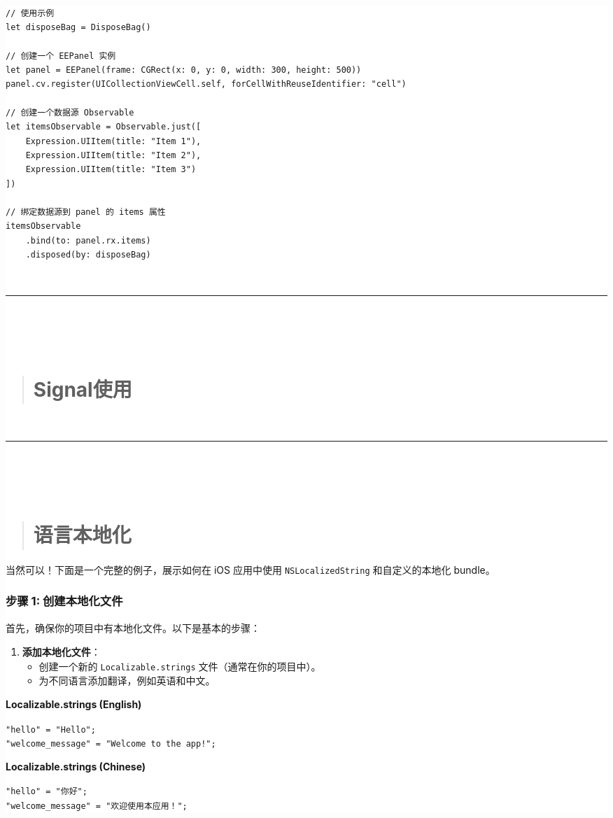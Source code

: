 ```
// 使用示例
let disposeBag = DisposeBag()

// 创建一个 EEPanel 实例
let panel = EEPanel(frame: CGRect(x: 0, y: 0, width: 300, height: 500))
panel.cv.register(UICollectionViewCell.self, forCellWithReuseIdentifier: "cell")

// 创建一个数据源 Observable
let itemsObservable = Observable.just([
    Expression.UIItem(title: "Item 1"),
    Expression.UIItem(title: "Item 2"),
    Expression.UIItem(title: "Item 3")
])

// 绑定数据源到 panel 的 items 属性
itemsObservable
    .bind(to: panel.rx.items)
    .disposed(by: disposeBag)
```



<br/>

***
<br/><br/><br/>

> <h1 id="Signal使用">Signal使用</h1>


<br/>

***
<br/><br/><br/>

> <h1 id="语言本地化">语言本地化</h1>

当然可以！下面是一个完整的例子，展示如何在 iOS 应用中使用 `NSLocalizedString` 和自定义的本地化 bundle。

### 步骤 1: 创建本地化文件

首先，确保你的项目中有本地化文件。以下是基本的步骤：

1. **添加本地化文件**：
   - 创建一个新的 `Localizable.strings` 文件（通常在你的项目中）。
   - 为不同语言添加翻译，例如英语和中文。

**Localizable.strings (English)**

```plaintext
"hello" = "Hello";
"welcome_message" = "Welcome to the app!";
```

**Localizable.strings (Chinese)**

```plaintext
"hello" = "你好";
"welcome_message" = "欢迎使用本应用！";
```
